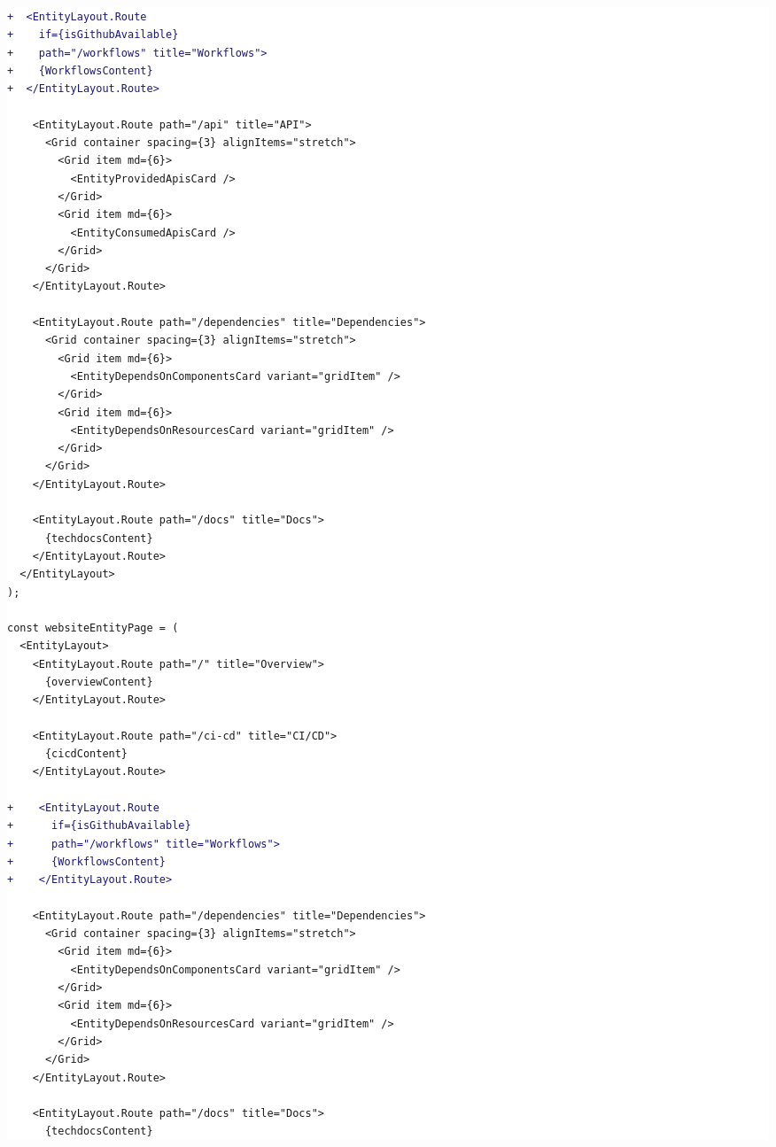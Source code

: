 ```diff
+  <EntityLayout.Route
+    if={isGithubAvailable}
+    path="/workflows" title="Workflows">
+    {WorkflowsContent}
+  </EntityLayout.Route>

    <EntityLayout.Route path="/api" title="API">
      <Grid container spacing={3} alignItems="stretch">
        <Grid item md={6}>
          <EntityProvidedApisCard />
        </Grid>
        <Grid item md={6}>
          <EntityConsumedApisCard />
        </Grid>
      </Grid>
    </EntityLayout.Route>

    <EntityLayout.Route path="/dependencies" title="Dependencies">
      <Grid container spacing={3} alignItems="stretch">
        <Grid item md={6}>
          <EntityDependsOnComponentsCard variant="gridItem" />
        </Grid>
        <Grid item md={6}>
          <EntityDependsOnResourcesCard variant="gridItem" />
        </Grid>
      </Grid>
    </EntityLayout.Route>

    <EntityLayout.Route path="/docs" title="Docs">
      {techdocsContent}
    </EntityLayout.Route>
  </EntityLayout>
);

const websiteEntityPage = (
  <EntityLayout>
    <EntityLayout.Route path="/" title="Overview">
      {overviewContent}
    </EntityLayout.Route>

    <EntityLayout.Route path="/ci-cd" title="CI/CD">
      {cicdContent}
    </EntityLayout.Route>

+    <EntityLayout.Route
+      if={isGithubAvailable}
+      path="/workflows" title="Workflows">
+      {WorkflowsContent}
+    </EntityLayout.Route>

    <EntityLayout.Route path="/dependencies" title="Dependencies">
      <Grid container spacing={3} alignItems="stretch">
        <Grid item md={6}>
          <EntityDependsOnComponentsCard variant="gridItem" />
        </Grid>
        <Grid item md={6}>
          <EntityDependsOnResourcesCard variant="gridItem" />
        </Grid>
      </Grid>
    </EntityLayout.Route>

    <EntityLayout.Route path="/docs" title="Docs">
      {techdocsContent}
```